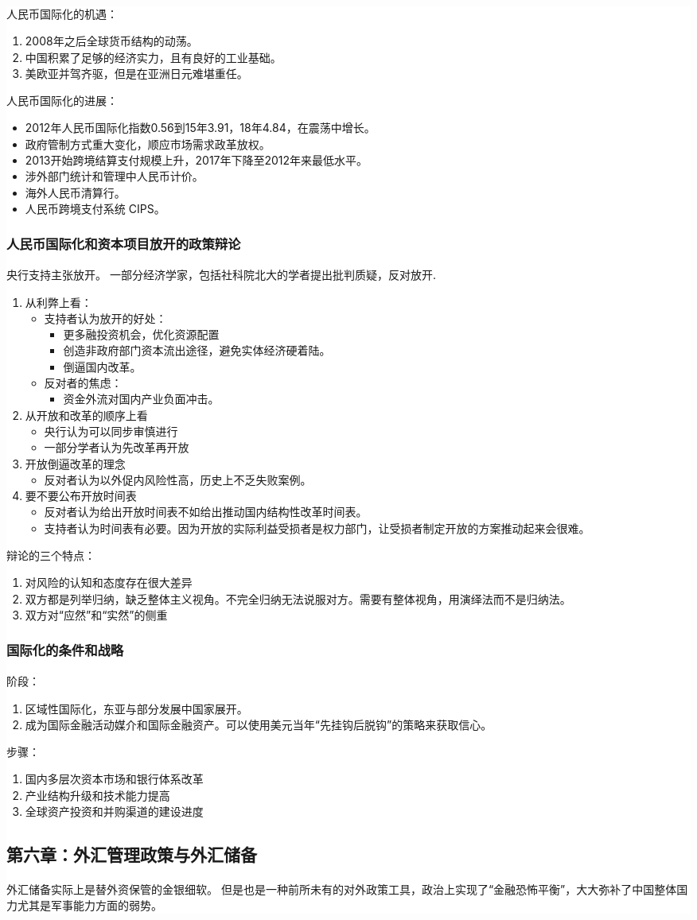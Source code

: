 人民币国际化的机遇：
1. 2008年之后全球货币结构的动荡。
2. 中国积累了足够的经济实力，且有良好的工业基础。
3. 美欧亚并驾齐驱，但是在亚洲日元难堪重任。

人民币国际化的进展：
- 2012年人民币国际化指数0.56到15年3.91，18年4.84，在震荡中增长。
- 政府管制方式重大变化，顺应市场需求政革放权。
- 2013开始跨境结算支付规模上升，2017年下降至2012年来最低水平。
- 涉外部门统计和管理中人民币计价。
- 海外人民币清算行。
- 人民币跨境支付系统 CIPS。

### 人民币国际化和资本项目放开的政策辩论

央行支持主张放开。
一部分经济学家，包括社科院北大的学者提出批判质疑，反对放开.

1. 从利弊上看：
   - 支持者认为放开的好处：
     - 更多融投资机会，优化资源配置
     - 创造非政府部门资本流出途径，避免实体经济硬着陆。
     - 倒逼国内改革。
   - 反对者的焦虑：
     - 资金外流对国内产业负面冲击。
2. 从开放和改革的顺序上看
   - 央行认为可以同步审慎进行
   - 一部分学者认为先改革再开放
3. 开放倒逼改革的理念
   - 反对者认为以外促内风险性高，历史上不乏失败案例。
4. 要不要公布开放时间表
   - 反对者认为给出开放时间表不如给出推动国内结构性改革时间表。
   - 支持者认为时间表有必要。因为开放的实际利益受损者是权力部门，让受损者制定开放的方案推动起来会很难。

辩论的三个特点：
1. 对风险的认知和态度存在很大差异
2. 双方都是列举归纳，缺乏整体主义视角。不完全归纳无法说服对方。需要有整体视角，用演绎法而不是归纳法。
3. 双方对“应然”和“实然”的侧重

### 国际化的条件和战略

阶段：
1. 区域性国际化，东亚与部分发展中国家展开。
2. 成为国际金融活动媒介和国际金融资产。可以使用美元当年“先挂钩后脱钩”的策略来获取信心。

步骤：
1. 国内多层次资本市场和银行体系改革
2. 产业结构升级和技术能力提高
3. 全球资产投资和并购渠道的建设进度

## 第六章：外汇管理政策与外汇储备

外汇储备实际上是替外资保管的金银细软。
但是也是一种前所未有的对外政策工具，政治上实现了“金融恐怖平衡”，大大弥补了中国整体国力尤其是军事能力方面的弱势。
